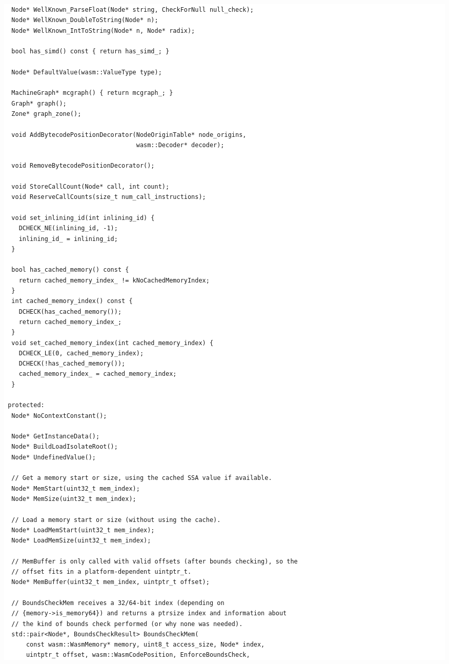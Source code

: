 ```
  Node* WellKnown_ParseFloat(Node* string, CheckForNull null_check);
  Node* WellKnown_DoubleToString(Node* n);
  Node* WellKnown_IntToString(Node* n, Node* radix);

  bool has_simd() const { return has_simd_; }

  Node* DefaultValue(wasm::ValueType type);

  MachineGraph* mcgraph() { return mcgraph_; }
  Graph* graph();
  Zone* graph_zone();

  void AddBytecodePositionDecorator(NodeOriginTable* node_origins,
                                    wasm::Decoder* decoder);

  void RemoveBytecodePositionDecorator();

  void StoreCallCount(Node* call, int count);
  void ReserveCallCounts(size_t num_call_instructions);

  void set_inlining_id(int inlining_id) {
    DCHECK_NE(inlining_id, -1);
    inlining_id_ = inlining_id;
  }

  bool has_cached_memory() const {
    return cached_memory_index_ != kNoCachedMemoryIndex;
  }
  int cached_memory_index() const {
    DCHECK(has_cached_memory());
    return cached_memory_index_;
  }
  void set_cached_memory_index(int cached_memory_index) {
    DCHECK_LE(0, cached_memory_index);
    DCHECK(!has_cached_memory());
    cached_memory_index_ = cached_memory_index;
  }

 protected:
  Node* NoContextConstant();

  Node* GetInstanceData();
  Node* BuildLoadIsolateRoot();
  Node* UndefinedValue();

  // Get a memory start or size, using the cached SSA value if available.
  Node* MemStart(uint32_t mem_index);
  Node* MemSize(uint32_t mem_index);

  // Load a memory start or size (without using the cache).
  Node* LoadMemStart(uint32_t mem_index);
  Node* LoadMemSize(uint32_t mem_index);

  // MemBuffer is only called with valid offsets (after bounds checking), so the
  // offset fits in a platform-dependent uintptr_t.
  Node* MemBuffer(uint32_t mem_index, uintptr_t offset);

  // BoundsCheckMem receives a 32/64-bit index (depending on
  // {memory->is_memory64}) and returns a ptrsize index and information about
  // the kind of bounds check performed (or why none was needed).
  std::pair<Node*, BoundsCheckResult> BoundsCheckMem(
      const wasm::WasmMemory* memory, uint8_t access_size, Node* index,
      uintptr_t offset, wasm::WasmCodePosition, EnforceBoundsCheck,
```